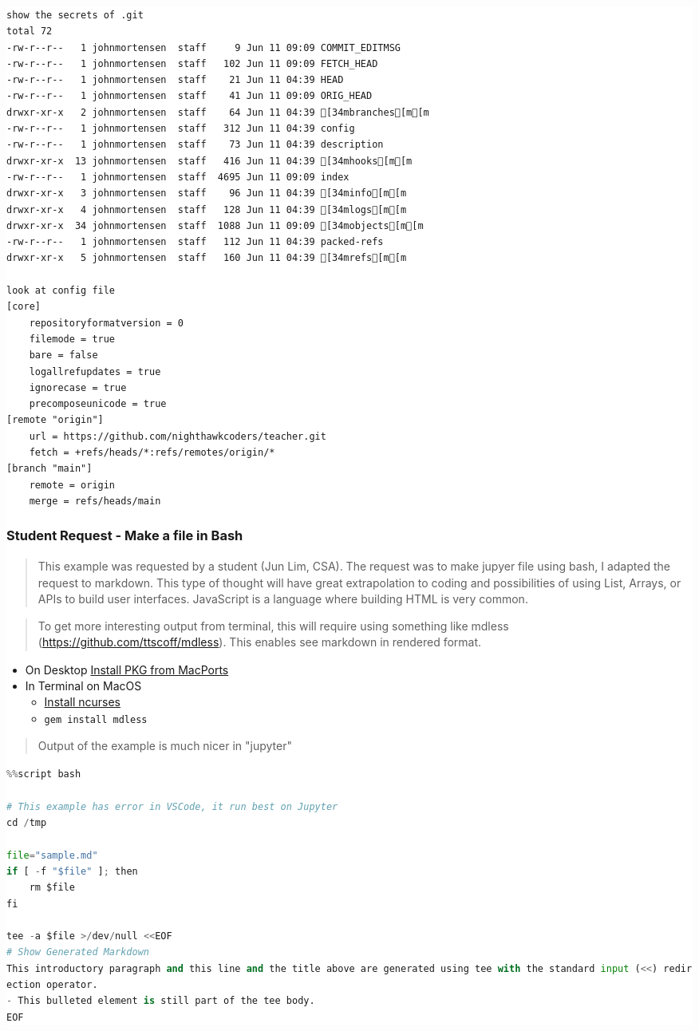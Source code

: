    
    show the secrets of .git
    total 72
    -rw-r--r--   1 johnmortensen  staff     9 Jun 11 09:09 COMMIT_EDITMSG
    -rw-r--r--   1 johnmortensen  staff   102 Jun 11 09:09 FETCH_HEAD
    -rw-r--r--   1 johnmortensen  staff    21 Jun 11 04:39 HEAD
    -rw-r--r--   1 johnmortensen  staff    41 Jun 11 09:09 ORIG_HEAD
    drwxr-xr-x   2 johnmortensen  staff    64 Jun 11 04:39 [34mbranches[m[m
    -rw-r--r--   1 johnmortensen  staff   312 Jun 11 04:39 config
    -rw-r--r--   1 johnmortensen  staff    73 Jun 11 04:39 description
    drwxr-xr-x  13 johnmortensen  staff   416 Jun 11 04:39 [34mhooks[m[m
    -rw-r--r--   1 johnmortensen  staff  4695 Jun 11 09:09 index
    drwxr-xr-x   3 johnmortensen  staff    96 Jun 11 04:39 [34minfo[m[m
    drwxr-xr-x   4 johnmortensen  staff   128 Jun 11 04:39 [34mlogs[m[m
    drwxr-xr-x  34 johnmortensen  staff  1088 Jun 11 09:09 [34mobjects[m[m
    -rw-r--r--   1 johnmortensen  staff   112 Jun 11 04:39 packed-refs
    drwxr-xr-x   5 johnmortensen  staff   160 Jun 11 04:39 [34mrefs[m[m
    
    look at config file
    [core]
    	repositoryformatversion = 0
    	filemode = true
    	bare = false
    	logallrefupdates = true
    	ignorecase = true
    	precomposeunicode = true
    [remote "origin"]
    	url = https://github.com/nighthawkcoders/teacher.git
    	fetch = +refs/heads/*:refs/remotes/origin/*
    [branch "main"]
    	remote = origin
    	merge = refs/heads/main


### Student Request - Make a file in Bash
> This example was requested by a student (Jun Lim, CSA). The request was to make jupyer file using bash, I adapted the request to markdown.  This type of thought will have great extrapolation to coding and possibilities of using List, Arrays, or APIs to build user interfaces.  JavaScript is a language where building HTML is very common.

> To get more interesting output from terminal, this will require using something like mdless (https://github.com/ttscoff/mdless).  This enables see markdown in rendered format.
- On Desktop [Install PKG from MacPorts](https://www.macports.org/install.php)
- In Terminal on MacOS
    - [Install ncurses](https://ports.macports.org/port/ncurses/)
    - ```gem install mdless```
    
> Output of the example is much nicer in "jupyter"


```python
%%script bash

# This example has error in VSCode, it run best on Jupyter
cd /tmp

file="sample.md"
if [ -f "$file" ]; then
    rm $file
fi

tee -a $file >/dev/null <<EOF
# Show Generated Markdown
This introductory paragraph and this line and the title above are generated using tee with the standard input (<<) redirection operator.
- This bulleted element is still part of the tee body.
EOF
```